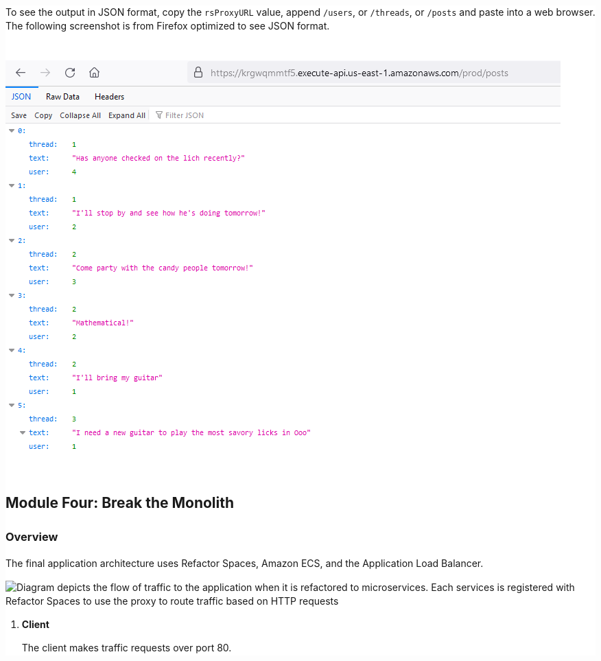 To see the output in JSON format, copy the `rsProxyURL` value, append
`/users`, or `/threads`, or `/posts` and paste into a web browser. The
following screenshot is from Firefox optimized to see JSON format.

# ![JSON output when accessing the monolith](images/outputafterrs.png)

## Module Four: Break the Monolith

### Overview

The final application architecture uses Refactor Spaces, Amazon ECS, and
the Application Load Balancer.

![Diagram depicts the flow of traffic to the application when it is
refactored to microservices. Each services is registered with Refactor
Spaces to use the proxy to route traffic based on HTTP
requests](images/breakintomicroservices.jpg)

1. **Client**

    The client makes traffic requests over port 80.
